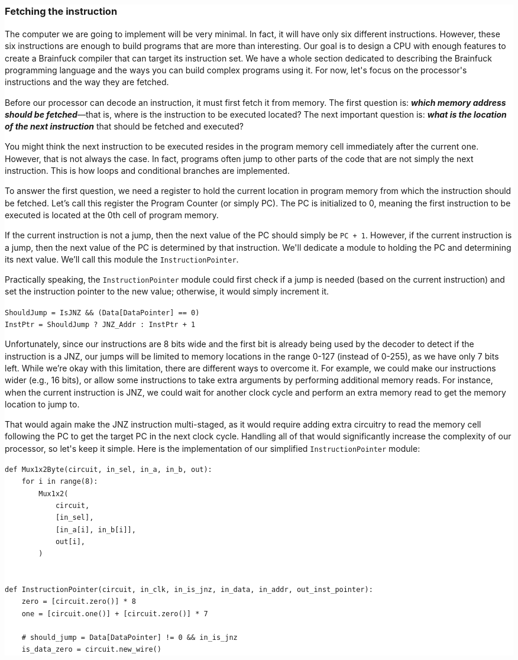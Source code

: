 ### Fetching the instruction

The computer we are going to implement will be very minimal. In fact, it will have only six different instructions. However, these six instructions are enough to build programs that are more than interesting. Our goal is to design a CPU with enough features to create a Brainfuck compiler that can target its instruction set. We have a whole section dedicated to describing the Brainfuck programming language and the ways you can build complex programs using it. For now, let's focus on the processor's instructions and the way they are fetched.

Before our processor can decode an instruction, it must first fetch it from memory. The first question is: ***which memory address should be fetched***—that is, where is the instruction to be executed located? The next important question is: ***what is the location of the next instruction*** that should be fetched and executed?

You might think the next instruction to be executed resides in the program memory cell immediately after the current one. However, that is not always the case. In fact, programs often jump to other parts of the code that are not simply the next instruction. This is how loops and conditional branches are implemented.

To answer the first question, we need a register to hold the current location in program memory from which the instruction should be fetched. Let’s call this register the Program Counter (or simply PC). The PC is initialized to 0, meaning the first instruction to be executed is located at the 0th cell of program memory.

If the current instruction is not a jump, then the next value of the PC should simply be `PC + 1`. However, if the current instruction is a jump, then the next value of the PC is determined by that instruction. We'll dedicate a module to holding the PC and determining its next value. We’ll call this module the `InstructionPointer`.

Practically speaking, the `InstructionPointer` module could first check if a jump is needed (based on the current instruction) and set the instruction pointer to the new value; otherwise, it would simply increment it.

```
ShouldJump = IsJNZ && (Data[DataPointer] == 0)
InstPtr = ShouldJump ? JNZ_Addr : InstPtr + 1
```

Unfortunately, since our instructions are 8 bits wide and the first bit is already being used by the decoder to detect if the instruction is a JNZ, our jumps will be limited to memory locations in the range 0-127 (instead of 0-255), as we have only 7 bits left. While we’re okay with this limitation, there are different ways to overcome it. For example, we could make our instructions wider (e.g., 16 bits), or allow some instructions to take extra arguments by performing additional memory reads. For instance, when the current instruction is JNZ, we could wait for another clock cycle and perform an extra memory read to get the memory location to jump to.

That would again make the JNZ instruction multi-staged, as it would require adding extra circuitry to read the memory cell following the PC to get the target PC in the next clock cycle. Handling all of that would significantly increase the complexity of our processor, so let's keep it simple. Here is the implementation of our simplified `InstructionPointer` module:

```python=
def Mux1x2Byte(circuit, in_sel, in_a, in_b, out):
    for i in range(8):
        Mux1x2(
            circuit,
            [in_sel],
            [in_a[i], in_b[i]],
            out[i],
        )


def InstructionPointer(circuit, in_clk, in_is_jnz, in_data, in_addr, out_inst_pointer):
    zero = [circuit.zero()] * 8
    one = [circuit.one()] + [circuit.zero()] * 7

    # should_jump = Data[DataPointer] != 0 && in_is_jnz
    is_data_zero = circuit.new_wire()
```